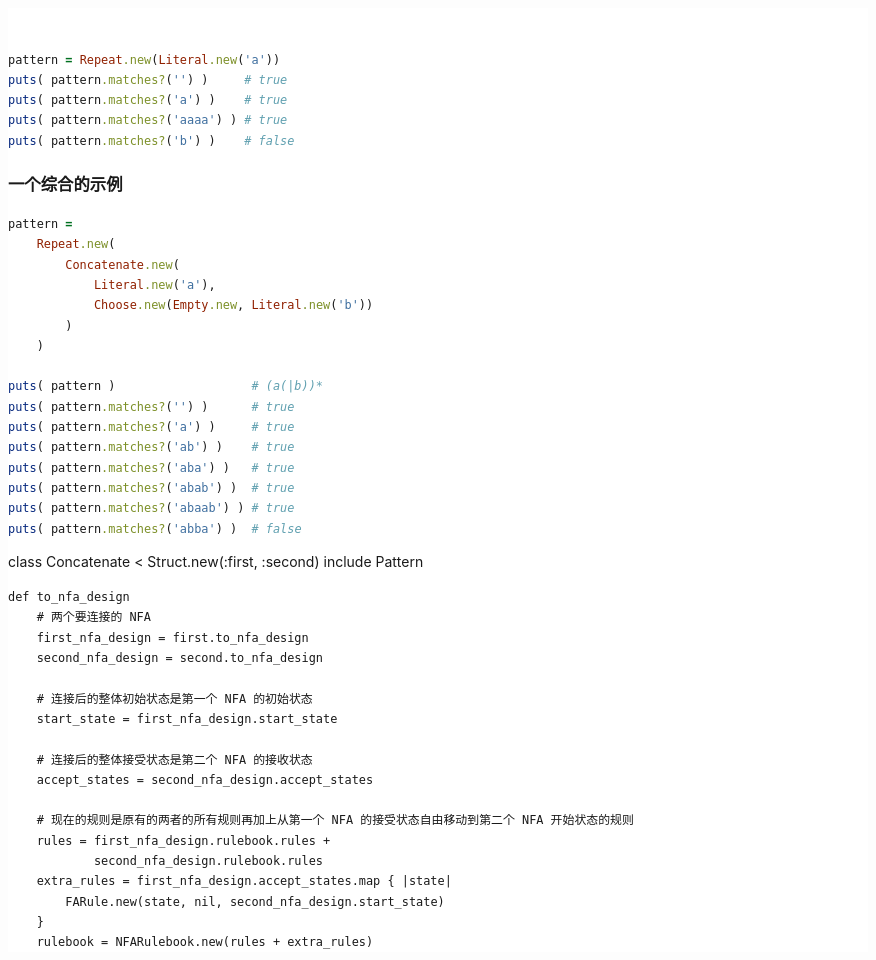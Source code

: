 ```rb


pattern = Repeat.new(Literal.new('a'))
puts( pattern.matches?('') )     # true
puts( pattern.matches?('a') )    # true
puts( pattern.matches?('aaaa') ) # true
puts( pattern.matches?('b') )    # false
```

### 一个综合的示例
```rb
pattern = 
    Repeat.new(
        Concatenate.new(
            Literal.new('a'),
            Choose.new(Empty.new, Literal.new('b'))
        )
    )

puts( pattern )                   # (a(|b))*
puts( pattern.matches?('') )      # true
puts( pattern.matches?('a') )     # true
puts( pattern.matches?('ab') )    # true
puts( pattern.matches?('aba') )   # true
puts( pattern.matches?('abab') )  # true
puts( pattern.matches?('abaab') ) # true
puts( pattern.matches?('abba') )  # false
```





class Concatenate < Struct.new(:first, :second)
    include Pattern

    def to_nfa_design
        # 两个要连接的 NFA
        first_nfa_design = first.to_nfa_design
        second_nfa_design = second.to_nfa_design

        # 连接后的整体初始状态是第一个 NFA 的初始状态
        start_state = first_nfa_design.start_state

        # 连接后的整体接受状态是第二个 NFA 的接收状态
        accept_states = second_nfa_design.accept_states

        # 现在的规则是原有的两者的所有规则再加上从第一个 NFA 的接受状态自由移动到第二个 NFA 开始状态的规则
        rules = first_nfa_design.rulebook.rules +
                second_nfa_design.rulebook.rules
        extra_rules = first_nfa_design.accept_states.map { |state|
            FARule.new(state, nil, second_nfa_design.start_state)
        }
        rulebook = NFARulebook.new(rules + extra_rules)
